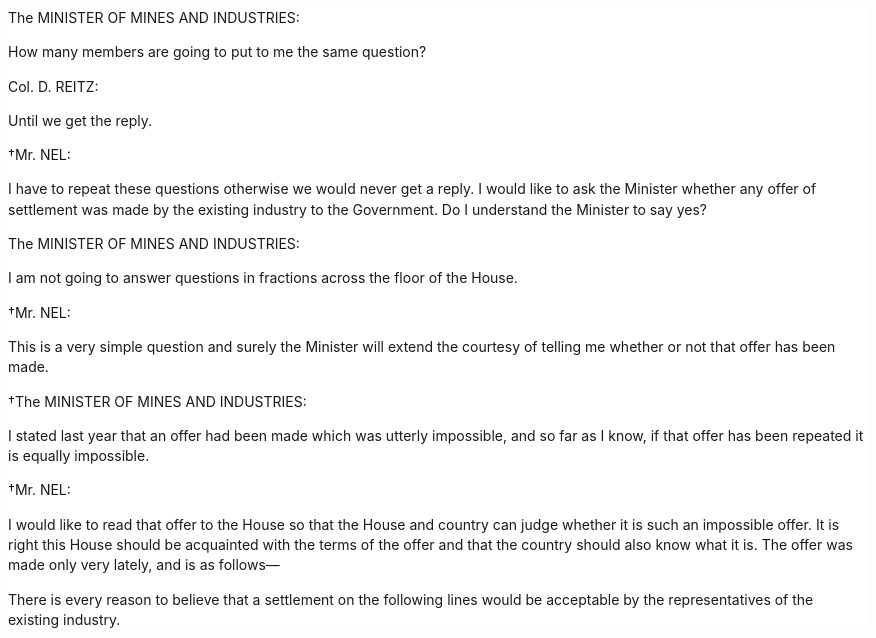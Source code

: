 </speech>

<speech by="#minister_of_mines_and_industries">

<from>The <person refersTo="hansard_za">MINISTER OF MINES AND INDUSTRIES</person>:</from>

<p>How many members are going to put to me the same question?</p>

</speech>

<speech by="#reitz">

<from>Col. <person refersTo="hansard_za">D. REITZ</person>:</from>

<p>Until we get the reply.</p>

</speech>

<speech by="#nel">

<from>&#x2020;Mr. <person refersTo="hansard_za">NEL</person>:</from>

<p>I have to repeat these questions otherwise we would never get a reply. I would like to ask the Minister whether any offer of settlement was made by the existing industry to the Government. Do I understand the Minister to say yes?</p>

</speech>

<speech by="#minister_of_mines_and_industries">

<from>The <person refersTo="hansard_za">MINISTER OF MINES AND INDUSTRIES</person>:</from>

<p>I am not going to answer questions in fractions across the floor of the House.</p>

</speech>

<speech by="#nel">

<from>&#x2020;Mr. <person refersTo="hansard_za">NEL</person>:</from>

<p>This is a very simple question and surely the Minister will extend the courtesy of telling me whether or not that offer has been made.</p>

</speech>

<speech by="#minister_of_mines_and_industries">

<from>&#x2020;The <person refersTo="hansard_za">MINISTER OF MINES AND INDUSTRIES</person>:</from>

<p>I stated last year that an offer had been made which was utterly impossible, and so far as I know, if that offer has been repeated it is equally impossible.</p>

</speech>

<speech by="#nel">

<from>&#x2020;Mr. <person refersTo="hansard_za">NEL</person>:</from>

<p>I would like to read that offer to the House so that the House and country can judge whether it is such an impossible offer. It is right this House should be acquainted with the terms of the offer and that the country should also know what it is. The offer was made only very lately, and is as follows&#x2014;</p>

<block name="#quote">There is every reason to believe that a settlement on the following lines would be acceptable by the representatives of the existing industry.</block>
